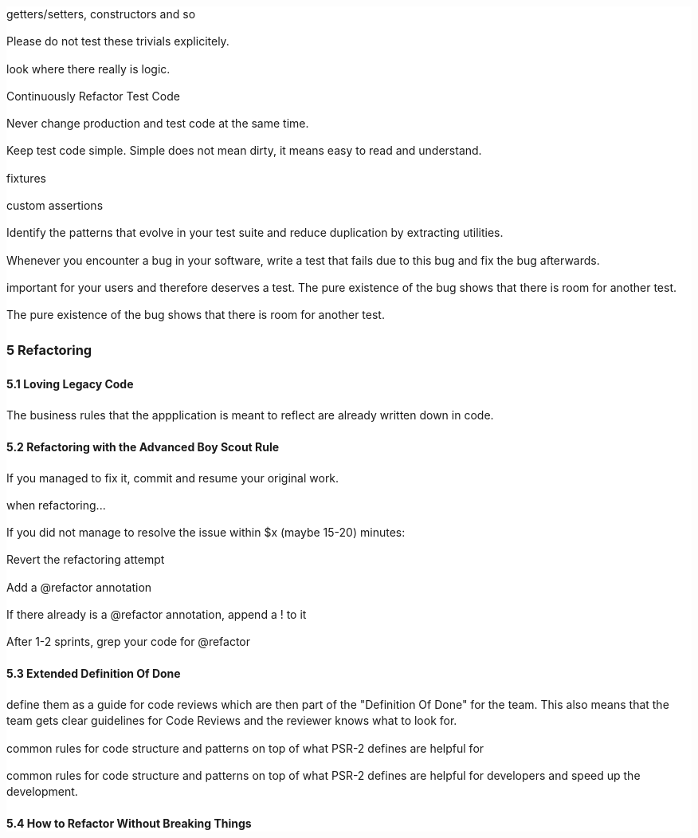 getters/setters, constructors and so

Please do not test these trivials explicitely.

look where there really is logic.

Continuously Refactor Test Code

Never change production and test code at the same time.

Keep test code simple. Simple does not mean dirty, it means easy to read and understand.

fixtures

custom assertions

Identify the patterns that evolve in your test suite and reduce duplication by extracting utilities.

Whenever you encounter a bug in your software, write a test that fails due to this bug and fix the bug afterwards.

important for your users and therefore deserves a test. The pure existence of the bug shows that there is room for another test.

The pure existence of the bug shows that there is room for another test.

### 5 Refactoring

#### 5.1 Loving Legacy Code

The business rules that the appplication is meant to reflect are already written down in code.

#### 5.2 Refactoring with the Advanced Boy Scout Rule

If you managed to fix it, commit and resume your original work.

when refactoring...

If you did not manage to resolve the issue within $x (maybe 15-20) minutes:

Revert the refactoring attempt

Add a @refactor annotation

If there already is a @refactor annotation, append a ! to it

After 1-2 sprints, grep your code for @refactor

#### 5.3 Extended Definition Of Done

define them as a guide for code reviews which are then part of the "Definition Of Done" for the team. This also means that the team gets clear guidelines for Code Reviews and the reviewer knows what to look for.

common rules for code structure and patterns on top of what PSR-2 defines are helpful for

common rules for code structure and patterns on top of what PSR-2 defines are helpful for developers and speed up the development.

#### 5.4 How to Refactor Without Breaking Things
